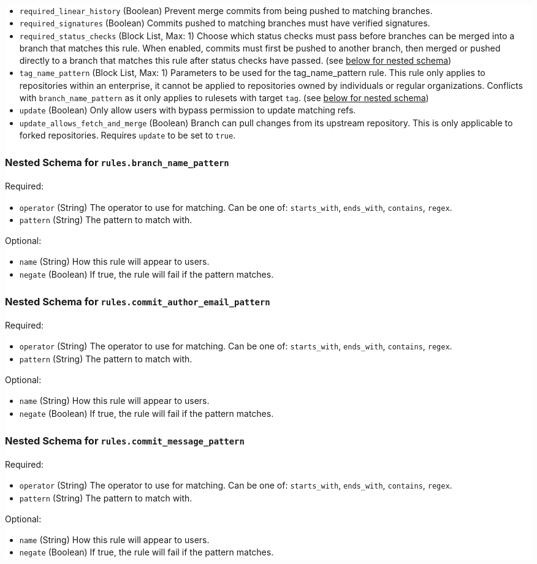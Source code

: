 - `required_linear_history` (Boolean) Prevent merge commits from being pushed to matching branches.
- `required_signatures` (Boolean) Commits pushed to matching branches must have verified signatures.
- `required_status_checks` (Block List, Max: 1) Choose which status checks must pass before branches can be merged into a branch that matches this rule. When enabled, commits must first be pushed to another branch, then merged or pushed directly to a branch that matches this rule after status checks have passed. (see [below for nested schema](#nestedblock--rules--required_status_checks))
- `tag_name_pattern` (Block List, Max: 1) Parameters to be used for the tag_name_pattern rule. This rule only applies to repositories within an enterprise, it cannot be applied to repositories owned by individuals or regular organizations. Conflicts with `branch_name_pattern` as it only applies to rulesets with target `tag`. (see [below for nested schema](#nestedblock--rules--tag_name_pattern))
- `update` (Boolean) Only allow users with bypass permission to update matching refs.
- `update_allows_fetch_and_merge` (Boolean) Branch can pull changes from its upstream repository. This is only applicable to forked repositories. Requires `update` to be set to `true`.

<a id="nestedblock--rules--branch_name_pattern"></a>
### Nested Schema for `rules.branch_name_pattern`

Required:

- `operator` (String) The operator to use for matching. Can be one of: `starts_with`, `ends_with`, `contains`, `regex`.
- `pattern` (String) The pattern to match with.

Optional:

- `name` (String) How this rule will appear to users.
- `negate` (Boolean) If true, the rule will fail if the pattern matches.


<a id="nestedblock--rules--commit_author_email_pattern"></a>
### Nested Schema for `rules.commit_author_email_pattern`

Required:

- `operator` (String) The operator to use for matching. Can be one of: `starts_with`, `ends_with`, `contains`, `regex`.
- `pattern` (String) The pattern to match with.

Optional:

- `name` (String) How this rule will appear to users.
- `negate` (Boolean) If true, the rule will fail if the pattern matches.


<a id="nestedblock--rules--commit_message_pattern"></a>
### Nested Schema for `rules.commit_message_pattern`

Required:

- `operator` (String) The operator to use for matching. Can be one of: `starts_with`, `ends_with`, `contains`, `regex`.
- `pattern` (String) The pattern to match with.

Optional:

- `name` (String) How this rule will appear to users.
- `negate` (Boolean) If true, the rule will fail if the pattern matches.
